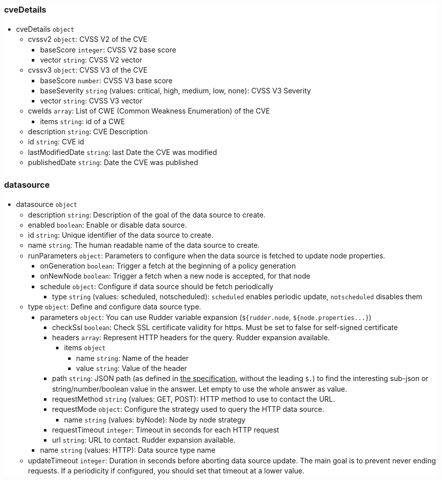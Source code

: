 ### cveDetails
* cveDetails `object`
  * cvssv2 `object`: CVSS V2 of the CVE
    * baseScore `integer`: CVSS V2 base score
    * vector `string`: CVSS V2 vector
  * cvssv3 `object`: CVSS V3 of the CVE
    * baseScore `number`: CVSS V3 base score
    * baseSeverity `string` (values: critical, high, medium, low, none): CVSS V3 Severity
    * vector `string`: CVSS V3 vector
  * cweIds `array`: List of CWE (Common Weakness Enumeration) of the CVE
    * items `string`: id of a CWE
  * description `string`: CVE Description
  * id `string`: CVE id
  * lastModifiedDate `string`: last Date the CVE was modified
  * publishedDate `string`: Date the CVE was published

### datasource
* datasource `object`
  * description `string`: Description of the goal of the data source to create.
  * enabled `boolean`: Enable or disable data source.
  * id `string`: Unique identifier of the data source to create.
  * name `string`: The human readable name of the data source to create.
  * runParameters `object`: Parameters to configure when the data source is fetched to update node properties.
    * onGeneration `boolean`: Trigger a fetch at the beginning of a policy generation
    * onNewNode `boolean`: Trigger a fetch when a new node is accepted, for that node
    * schedule `object`: Configure if data source should be fetch periodically
      * type `string` (values: scheduled, notscheduled): `scheduled` enables periodic update, `notscheduled` disables them
  * type `object`: Define and configure data source type.
    * parameters `object`: You can use Rudder variable expansion (`${rudder.node`, `${node.properties...}`)
      * checkSsl `boolean`: Check SSL certificate validity for https. Must be set to false for self-signed certificate
      * headers `array`: Represent HTTP headers for the query. Rudder expansion available.
        * items `object`
          * name `string`: Name of the header
          * value `string`: Value of the header
      * path `string`: JSON path (as defined in [the specification](https://github.com/jayway/JsonPath/), without the leading `$.`) to find the interesting sub-json or string/number/boolean value in the answer. Let empty to use the whole answer as value.
      * requestMethod `string` (values: GET, POST): HTTP method to use to contact the URL.
      * requestMode `object`: Configure the strategy used to query the HTTP data source.
        * name `string` (values: byNode): Node by node strategy
      * requestTimeout `integer`: Timeout in seconds for each HTTP request
      * url `string`: URL to contact. Rudder expansion available.
    * name `string` (values: HTTP): Data source type name
  * updateTimeout `integer`: Duration in seconds before aborting data source update. The main goal is to prevent never ending requests. If a periodicity if configured, you should set that timeout at a lower value.
